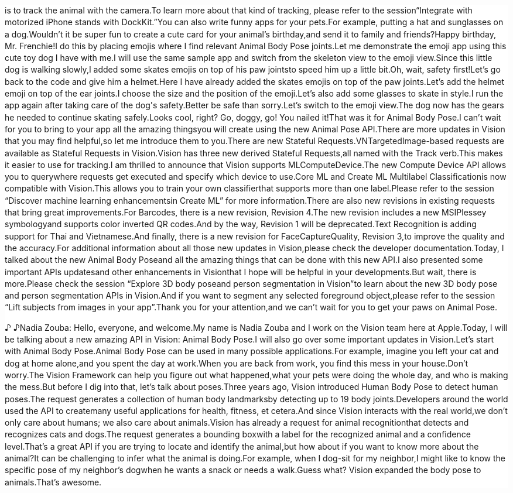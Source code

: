 is to track the animal with the camera.To learn more about that kind of tracking, please refer to the session“Integrate with motorized iPhone stands with DockKit.”You can also write funny apps for your pets.For example, putting a hat and sunglasses on a dog.Wouldn’t it be super fun to create a cute card for your animal’s birthday,and send it to family and friends?Happy birthday, Mr. Frenchie!I do this by placing emojis where I find relevant Animal Body Pose joints.Let me demonstrate the emoji app using this cute toy dog I have with me.I will use the same sample app and switch from the skeleton view to the emoji view.Since this little dog is walking slowly,I added some skates emojis on top of his paw jointsto speed him up a little bit.Oh, wait, safety first!Let’s go back to the code and give him a helmet.Here I have already added the skates emojis on top of the paw joints.Let’s add the helmet emoji on top of the ear joints.I choose the size and the position of the emoji.Let’s also add some glasses to skate in style.I run the app again after taking care of the dog's safety.Better be safe than sorry.Let’s switch to the emoji view.The dog now has the gears he needed to continue skating safely.Looks cool, right? Go, doggy, go! You nailed it!That was it for Animal Body Pose.I can’t wait for you to bring to your app all the amazing thingsyou will create using the new Animal Pose API.There are more updates in Vision that you may find helpful,so let me introduce them to you.There are new Stateful Requests.VNTargetedImage-based requests are available as Stateful Requests in Vision.Vision has three new derived Stateful Requests,all named with the Track verb.This makes it easier to use for tracking.I am thrilled to announce that Vision supports MLComputeDevice.The new Compute Device API allows you to querywhere requests get executed and specify which device to use.Core ML and Create ML Multilabel Classificationis now compatible with Vision.This allows you to train your own classifierthat supports more than one label.Please refer to the session “Discover machine learning enhancementsin Create ML” for more information.There are also new revisions in existing requests that bring great improvements.For Barcodes, there is a new revision, Revision 4.The new revision includes a new MSIPlessey symbologyand supports color inverted QR codes.And by the way, Revision 1 will be deprecated.Text Recognition is adding support for Thai and Vietnamese.And finally, there is a new revision for FaceCaptureQuality, Revision 3,to improve the quality and the accuracy.For additional information about all those new updates in Vision,please check the developer documentation.Today, I talked about the new Animal Body Poseand all the amazing things that can be done with this new API.I also presented some important APIs updatesand other enhancements in Visionthat I hope will be helpful in your developments.But wait, there is more.Please check the session “Explore 3D body poseand person segmentation in Vision”to learn about the new 3D body pose and person segmentation APIs in Vision.And if you want to segment any selected foreground object,please refer to the session “Lift subjects from images in your app”.Thank you for your attention,and we can’t wait for you to get your paws on Animal Pose.

♪ ♪Nadia Zouba: Hello, everyone, and welcome.My name is Nadia Zouba and I work on the Vision team here at Apple.Today, I will be talking about a new amazing API in Vision: Animal Body Pose.I will also go over some important updates in Vision.Let’s start with Animal Body Pose.Animal Body Pose can be used in many possible applications.For example, imagine you left your cat and dog at home alone,and you spent the day at work.When you are back from work, you find this mess in your house.Don’t worry.The Vision Framework can help you figure out what happened,what your pets were doing the whole day, and who is making the mess.But before I dig into that, let’s talk about poses.Three years ago, Vision introduced Human Body Pose to detect human poses.The request generates a collection of human body landmarksby detecting up to 19 body joints.Developers around the world used the API to createmany useful applications for health, fitness, et cetera.And since Vision interacts with the real world,we don’t only care about humans; we also care about animals.Vision has already a request for animal recognitionthat detects and recognizes cats and dogs.The request generates a bounding boxwith a label for the recognized animal and a confidence level.That’s a great API if you are trying to locate and identify the animal,but how about if you want to know more about the animal?It can be challenging to infer what the animal is doing.For example, when I dog-sit for my neighbor,I might like to know the specific pose of my neighbor’s dogwhen he wants a snack or needs a walk.Guess what? Vision expanded the body pose to animals.That’s awesome.
